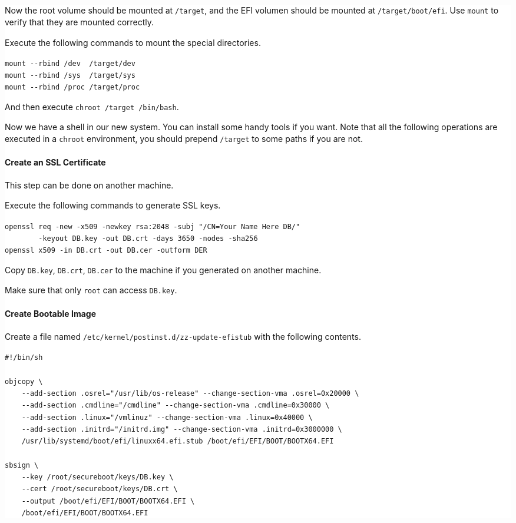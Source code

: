 Now the root volume should be mounted at `/target`,
and the EFI volumen should be mounted at `/target/boot/efi`.
Use `mount` to verify that they are mounted correctly.

Execute the following commands to mount the special directories.

```
mount --rbind /dev  /target/dev
mount --rbind /sys  /target/sys
mount --rbind /proc /target/proc
```

And then execute `chroot /target /bin/bash`.

Now we have a shell in our new system.
You can install some handy tools if you want.
Note that all the following operations are executed in a `chroot` environment,
you should prepend `/target` to some paths if you are not.

#### Create an SSL Certificate

This step can be done on another machine.

Execute the following commands to generate SSL keys.
```
openssl req -new -x509 -newkey rsa:2048 -subj "/CN=Your Name Here DB/" 
        -keyout DB.key -out DB.crt -days 3650 -nodes -sha256
openssl x509 -in DB.crt -out DB.cer -outform DER
```

Copy `DB.key`, `DB.crt`, `DB.cer` to the machine if you generated on another
machine.

Make sure that only `root` can access `DB.key`.

#### Create Bootable Image

Create a file named `/etc/kernel/postinst.d/zz-update-efistub` with the 
following contents.

```
#!/bin/sh

objcopy \
    --add-section .osrel="/usr/lib/os-release" --change-section-vma .osrel=0x20000 \
    --add-section .cmdline="/cmdline" --change-section-vma .cmdline=0x30000 \
    --add-section .linux="/vmlinuz" --change-section-vma .linux=0x40000 \
    --add-section .initrd="/initrd.img" --change-section-vma .initrd=0x3000000 \
    /usr/lib/systemd/boot/efi/linuxx64.efi.stub /boot/efi/EFI/BOOT/BOOTX64.EFI

sbsign \
    --key /root/secureboot/keys/DB.key \
    --cert /root/secureboot/keys/DB.crt \
    --output /boot/efi/EFI/BOOT/BOOTX64.EFI \
    /boot/efi/EFI/BOOT/BOOTX64.EFI
```
